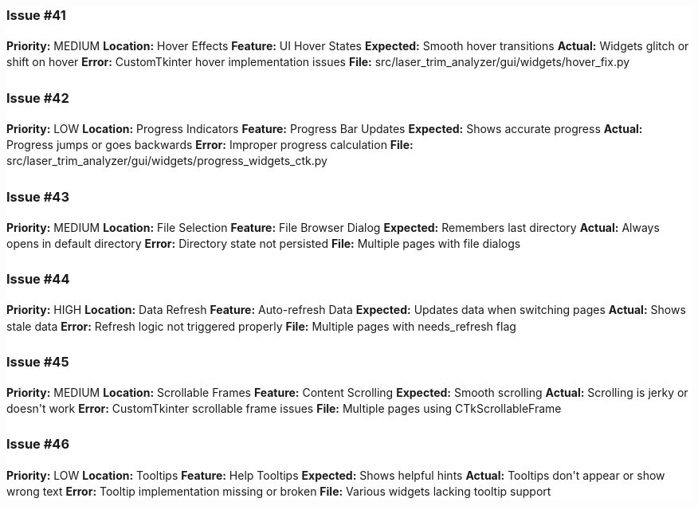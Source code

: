 ### Issue #41
**Priority:** MEDIUM
**Location:** Hover Effects
**Feature:** UI Hover States
**Expected:** Smooth hover transitions
**Actual:** Widgets glitch or shift on hover
**Error:** CustomTkinter hover implementation issues
**File:** src/laser_trim_analyzer/gui/widgets/hover_fix.py

### Issue #42
**Priority:** LOW
**Location:** Progress Indicators
**Feature:** Progress Bar Updates
**Expected:** Shows accurate progress
**Actual:** Progress jumps or goes backwards
**Error:** Improper progress calculation
**File:** src/laser_trim_analyzer/gui/widgets/progress_widgets_ctk.py

### Issue #43
**Priority:** MEDIUM
**Location:** File Selection
**Feature:** File Browser Dialog
**Expected:** Remembers last directory
**Actual:** Always opens in default directory
**Error:** Directory state not persisted
**File:** Multiple pages with file dialogs

### Issue #44
**Priority:** HIGH
**Location:** Data Refresh
**Feature:** Auto-refresh Data
**Expected:** Updates data when switching pages
**Actual:** Shows stale data
**Error:** Refresh logic not triggered properly
**File:** Multiple pages with needs_refresh flag

### Issue #45
**Priority:** MEDIUM
**Location:** Scrollable Frames
**Feature:** Content Scrolling
**Expected:** Smooth scrolling
**Actual:** Scrolling is jerky or doesn't work
**Error:** CustomTkinter scrollable frame issues
**File:** Multiple pages using CTkScrollableFrame

### Issue #46
**Priority:** LOW
**Location:** Tooltips
**Feature:** Help Tooltips
**Expected:** Shows helpful hints
**Actual:** Tooltips don't appear or show wrong text
**Error:** Tooltip implementation missing or broken
**File:** Various widgets lacking tooltip support
